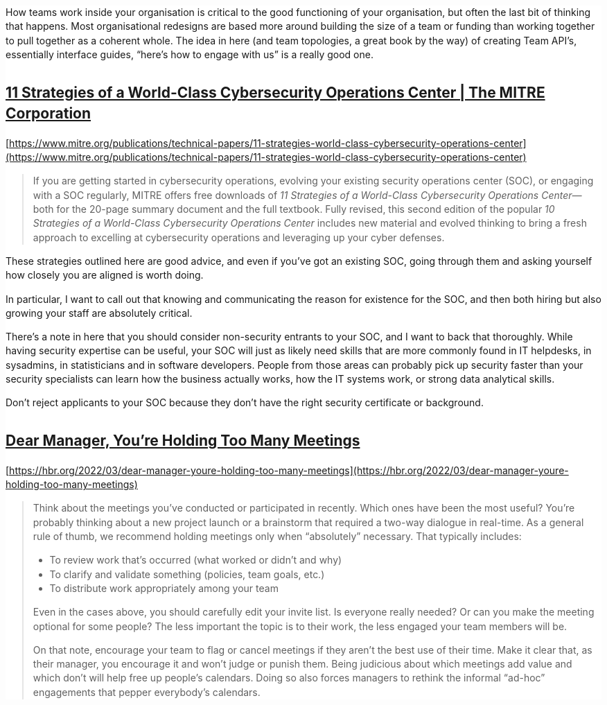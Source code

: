 
How teams work inside your organisation is critical to the good functioning of your organisation, but often the last bit of thinking that happens.  Most organisational redesigns are based more around building the size of a team or funding than working together to pull together as a coherent whole.  The idea in here (and team topologies, a great book by the way) of creating Team API’s, essentially interface guides, “here’s how to engage with us” is a really good one. 


## [11 Strategies of a World-Class Cybersecurity Operations Center | The MITRE Corporation ](https://www.mitre.org/publications/technical-papers/11-strategies-world-class-cybersecurity-operations-center)

[https://www.mitre.org/publications/technical-papers/11-strategies-world-class-cybersecurity-operations-center](https://www.mitre.org/publications/technical-papers/11-strategies-world-class-cybersecurity-operations-center)

> If you are getting started in cybersecurity operations, evolving your existing security operations center (SOC), or engaging with a SOC regularly, MITRE offers free downloads of _11 Strategies of a World-Class Cybersecurity Operations Center—_ both for the 20-page summary document and the full textbook. Fully revised, this second edition of the popular _10 Strategies of a World-Class Cybersecurity Operations Center_ includes new material and evolved thinking to bring a fresh approach to excelling at cybersecurity operations and leveraging up your cyber defenses. 


These strategies outlined here are good advice, and even if you’ve got an existing SOC, going through them and asking yourself how closely you are aligned is worth doing.

In particular, I want to call out that knowing and communicating the reason for existence for the SOC, and then both hiring but also growing your staff are absolutely critical.

There’s a note in here that you should consider non-security entrants to your SOC, and I want to back that thoroughly.  While having security expertise can be useful, your SOC will just as likely need skills that are more commonly found in IT helpdesks, in sysadmins, in statisticians and in software developers.  People from those areas can probably pick up security faster than your security specialists can learn how the business actually works, how the IT systems work, or strong data analytical skills.

Don’t reject applicants to your SOC because they don’t have the right security certificate or background. 


## [Dear Manager, You’re Holding Too Many Meetings ](https://hbr.org/2022/03/dear-manager-youre-holding-too-many-meetings)

[https://hbr.org/2022/03/dear-manager-youre-holding-too-many-meetings](https://hbr.org/2022/03/dear-manager-youre-holding-too-many-meetings)

> Think about the meetings you’ve conducted or participated in recently. Which ones have been the most useful? You’re probably thinking about a new project launch or a brainstorm that required a two-way dialogue in real-time. As a general rule of thumb, we recommend holding meetings only when “absolutely” necessary. That typically includes:
> 
> * To review work that’s occurred (what worked or didn’t and why)
> * To clarify and validate something (policies, team goals, etc.)
> * To distribute work appropriately among your team
> 
> Even in the cases above, you should carefully edit your invite list. Is everyone really needed? Or can you make the meeting optional for some people? The less important the topic is to their work, the less engaged your team members will be.
> 
> On that note, encourage your team to flag or cancel meetings if they aren’t the best use of their time. Make it clear that, as their manager, you encourage it and won’t judge or punish them. Being judicious about which meetings add value and which don’t will help free up people’s calendars. Doing so also forces managers to rethink the informal “ad-hoc” engagements that pepper everybody’s calendars.
> 